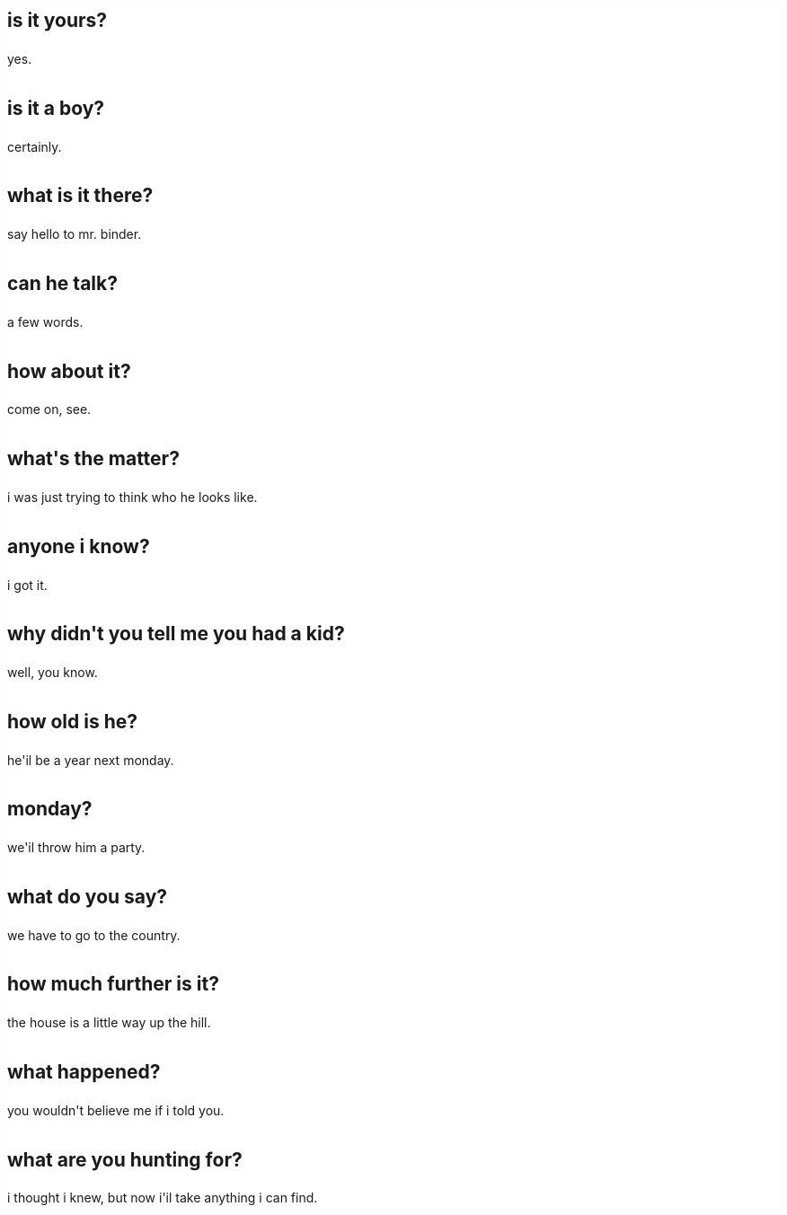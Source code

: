 ## is it yours?
yes.

## is it a boy?
certainly.

## what is it there?
say hello to mr. binder.

## can he talk?
a few words.

## how about it?
come on, see.

## what's the matter?
i was just trying to think who he looks like.

## anyone i know?
i got it.

## why didn't you tell me you had a kid?
well, you know.

## how old is he?
he'il be a year next monday.

## monday?
we'il throw him a party.

## what do you say?
we have to go to the country.

## how much further is it?
the house is a little way up the hill.

## what happened?
you wouldn't believe me if i told you.

## what are you hunting for?
i thought i knew, but now i'il take anything i can find.

